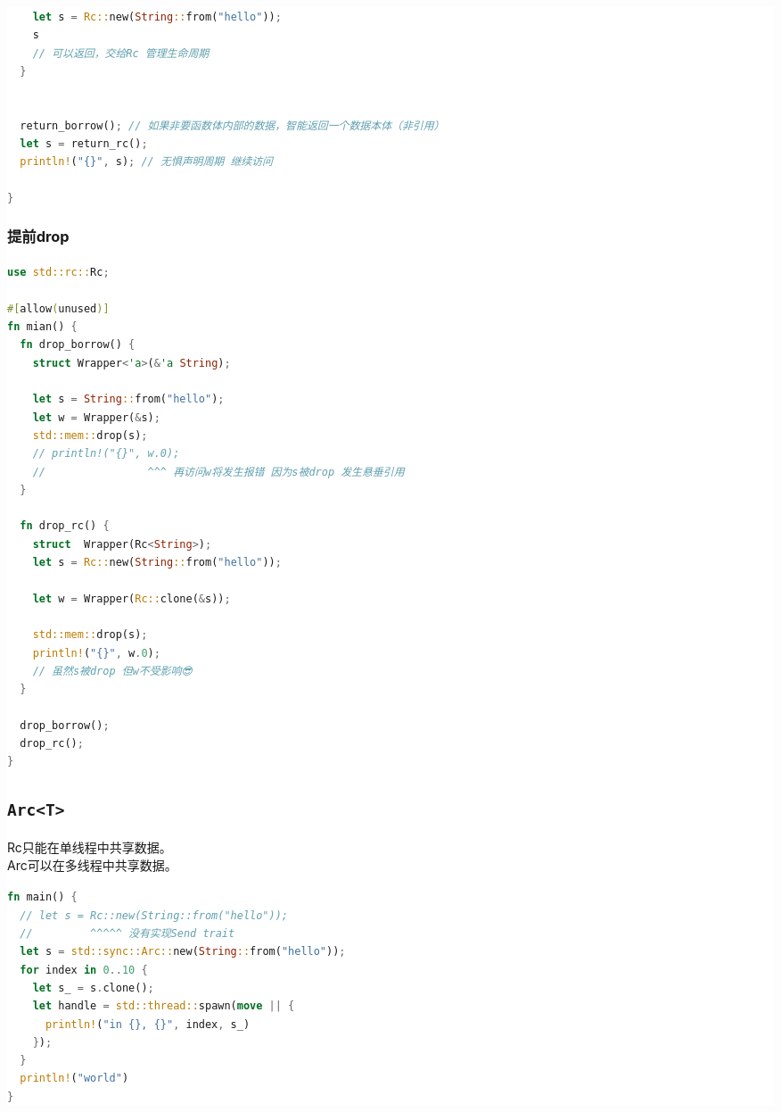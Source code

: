 ```rust
    let s = Rc::new(String::from("hello"));
    s
    // 可以返回，交给Rc 管理生命周期
  }


  return_borrow(); // 如果非要函数体内部的数据，智能返回一个数据本体（非引用）
  let s = return_rc();
  println!("{}", s); // 无惧声明周期 继续访问

}
```
### 提前drop
```rust
use std::rc::Rc;

#[allow(unused)]
fn mian() {
  fn drop_borrow() {
    struct Wrapper<'a>(&'a String);

    let s = String::from("hello");
    let w = Wrapper(&s);
    std::mem::drop(s);
    // println!("{}", w.0);
    //                ^^^ 再访问w将发生报错 因为s被drop 发生悬垂引用
  }

  fn drop_rc() {
    struct  Wrapper(Rc<String>);
    let s = Rc::new(String::from("hello"));

    let w = Wrapper(Rc::clone(&s));

    std::mem::drop(s);
    println!("{}", w.0);
    // 虽然s被drop 但w不受影响😎
  }

  drop_borrow();
  drop_rc();
}
```

## `Arc<T>`
Rc只能在单线程中共享数据。\
Arc可以在多线程中共享数据。
```rust
fn main() {
  // let s = Rc::new(String::from("hello"));
  //         ^^^^^ 没有实现Send trait
  let s = std::sync::Arc::new(String::from("hello"));
  for index in 0..10 {
    let s_ = s.clone();
    let handle = std::thread::spawn(move || {
      println!("in {}, {}", index, s_)
    });
  }
  println!("world")
}
```